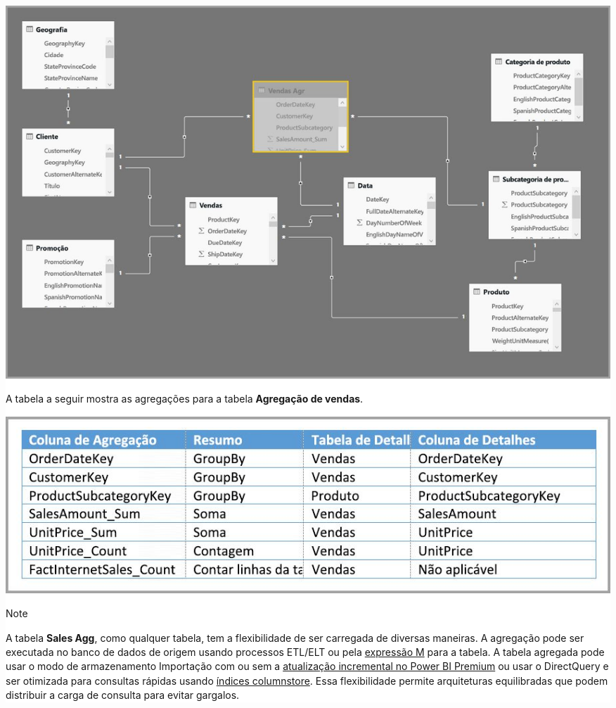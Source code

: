 ![Tabela de agregação em um modelo](media/desktop-aggregations/aggregations_03.jpg)

A tabela a seguir mostra as agregações para a tabela **Agregação de vendas**.

![Agregações para a tabela Sales Agg](media/desktop-aggregations/aggregations-table_01.jpg)

> [!NOTE]
> A tabela **Sales Agg**, como qualquer tabela, tem a flexibilidade de ser carregada de diversas maneiras. A agregação pode ser executada no banco de dados de origem usando processos ETL/ELT ou pela [expressão M](/powerquery-m/power-query-m-function-reference) para a tabela. A tabela agregada pode usar o modo de armazenamento Importação com ou sem a [atualização incremental no Power BI Premium](service-premium-incremental-refresh.md) ou usar o DirectQuery e ser otimizada para consultas rápidas usando [índices columnstore](/sql/relational-databases/indexes/columnstore-indexes-overview). Essa flexibilidade permite arquiteturas equilibradas que podem distribuir a carga de consulta para evitar gargalos.
